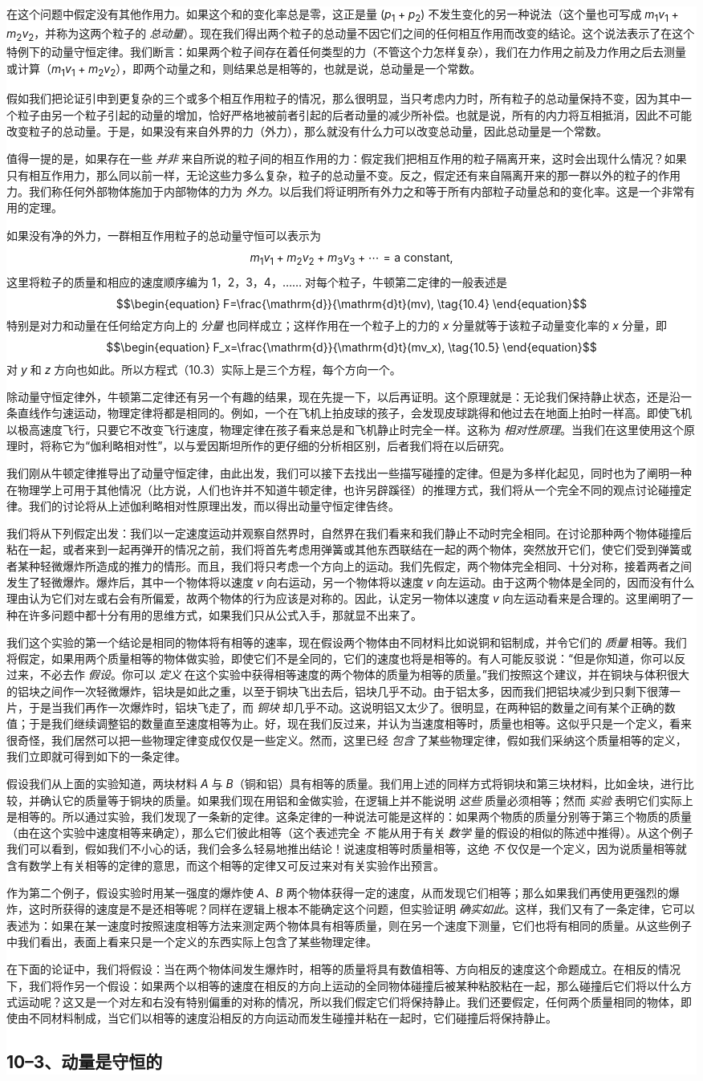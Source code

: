 在这个问题中假定没有其他作⽤⼒。如果这个和的变化率总是零，这正是量 $(p_1+p_2)$ 不发⽣变化的另⼀种说法（这个量也可写成 $m_1v_1+m_2v_2$，并称为这两个粒⼦的 *总动量*）。现在我们得出两个粒⼦的总动量不因它们之间的任何相互作⽤⽽改变的结论。这个说法表示了在这个特例下的动量守恒定律。我们断⾔：如果两个粒⼦间存在着任何类型的⼒（不管这个⼒怎样复杂），我们在⼒作⽤之前及⼒作⽤之后去测量或计算（$m_1v_1+m_2v_2$），即两个动量之和，则结果总是相等的，也就是说，总动量是⼀个常数。

假如我们把论证引申到更复杂的三个或多个相互作⽤粒⼦的情况，那么很明显，当只考虑内⼒时，所有粒⼦的总动量保持不变，因为其中⼀个粒⼦由另⼀个粒⼦引起的动量的增加，恰好严格地被前者引起的后者动量的减少所补偿。也就是说，所有的内⼒将互相抵消，因此不可能改变粒⼦的总动量。于是，如果没有来⾃外界的⼒（外⼒），那么就没有什么⼒可以改变总动量，因此总动量是⼀个常数。

值得⼀提的是，如果存在⼀些 *并⾮* 来⾃所说的粒⼦间的相互作⽤的⼒：假定我们把相互作⽤的粒⼦隔离开来，这时会出现什么情况？如果只有相互作⽤⼒，那么同以前⼀样，⽆论这些⼒多么复杂，粒⼦的总动量不变。反之，假定还有来⾃隔离开来的那⼀群以外的粒⼦的作⽤⼒。我们称任何外部物体施加于内部物体的⼒为 *外⼒*。以后我们将证明所有外⼒之和等于所有内部粒⼦动量总和的变化率。这是⼀个⾮常有⽤的定理。

如果没有净的外⼒，⼀群相互作⽤粒⼦的总动量守恒可以表示为
$$\begin{equation}
m_1v_1+m_2v_2+m_3v_3+\dotsb=\text{a constant},   \tag{10.3}
\end{equation}$$
这⾥将粒⼦的质量和相应的速度顺序编为 $1$，$2$，$3$，$4$，…… 对每个粒⼦，⽜顿第⼆定律的⼀般表述是
$$\begin{equation}
F=\frac{\mathrm{d}}{\mathrm{d}t}(mv),         \tag{10.4}
\end{equation}$$
特别是对⼒和动量在任何给定⽅向上的 *分量* 也同样成⽴；这样作⽤在⼀个粒⼦上的⼒的 $x$ 分量就等于该粒⼦动量变化率的 $x$ 分量，即
$$\begin{equation}
F_x=\frac{\mathrm{d}}{\mathrm{d}t}(mv_x),      \tag{10.5}
\end{equation}$$
对 $y$ 和 $z$ ⽅向也如此。所以⽅程式（10.3）实际上是三个⽅程，每个⽅向⼀个。

除动量守恒定律外，⽜顿第⼆定律还有另⼀个有趣的结果，现在先提⼀下，以后再证明。这个原理就是：⽆论我们保持静⽌状态，还是沿⼀条直线作匀速运动，物理定律将都是相同的。例如，⼀个在飞机上拍⽪球的孩⼦，会发现⽪球跳得和他过去在地⾯上拍时⼀样⾼。即使飞机以极⾼速度飞⾏，只要它不改变飞⾏速度，物理定律在孩⼦看来总是和飞机静⽌时完全⼀样。这称为 *相对性原理*。当我们在这⾥使⽤这个原理时，将称它为“伽利略相对性”，以与爱因斯坦所作的更仔细的分析相区别，后者我们将在以后研究。

我们刚从⽜顿定律推导出了动量守恒定律，由此出发，我们可以接下去找出⼀些描写碰撞的定律。但是为多样化起见，同时也为了阐明⼀种在物理学上可⽤于其他情况（⽐⽅说，⼈们也许并不知道⽜顿定律，也许另辟蹊径）的推理⽅式，我们将从⼀个完全不同的观点讨论碰撞定律。我们的讨论将从上述伽利略相对性原理出发，⽽以得出动量守恒定律告终。

我们将从下列假定出发：我们以⼀定速度运动并观察⾃然界时，⾃然界在我们看来和我们静⽌不动时完全相同。在讨论那种两个物体碰撞后粘在⼀起，或者来到⼀起再弹开的情况之前，我们将⾸先考虑⽤弹簧或其他东西联结在⼀起的两个物体，突然放开它们，使它们受到弹簧或者某种轻微爆炸所造成的推⼒的情形。⽽且，我们将只考虑⼀个⽅向上的运动。我们先假定，两个物体完全相同、⼗分对称，接着两者之间发⽣了轻微爆炸。爆炸后，其中⼀个物体将以速度 $v$ 向右运动，另⼀个物体将以速度 $v$ 向左运动。由于这两个物体是全同的，因⽽没有什么理由认为它们对左或右会有所偏爱，故两个物体的⾏为应该是对称的。因此，认定另⼀物体以速度 $v$ 向左运动看来是合理的。这⾥阐明了⼀种在许多问题中都⼗分有⽤的思维⽅式，如果我们只从公式⼊⼿，那就显不出来了。

我们这个实验的第⼀个结论是相同的物体将有相等的速率，现在假设两个物体由不同材料⽐如说铜和铝制成，并令它们的 *质量* 相等。我们将假定，如果⽤两个质量相等的物体做实验，即使它们不是全同的，它们的速度也将是相等的。有⼈可能反驳说：“但是你知道，你可以反过来，不必去作 *假设*。你可以 *定义* 在这个实验中获得相等速度的两个物体的质量为相等的质量。”我们按照这个建议，并在铜块与体积很⼤的铝块之间作⼀次轻微爆炸，铝块是如此之重，以⾄于铜块飞出去后，铝块⼏乎不动。由于铝太多，因⽽我们把铝块减少到只剩下很薄⼀⽚，于是当我们再作⼀次爆炸时，铝块飞⾛了，⽽ *铜块* 却⼏乎不动。这说明铝又太少了。很明显，在两种铝的数量之间有某个正确的数值；于是我们继续调整铝的数量直⾄速度相等为⽌。好，现在我们反过来，并认为当速度相等时，质量也相等。这似乎只是⼀个定义，看来很奇怪，我们居然可以把⼀些物理定律变成仅仅是⼀些定义。然⽽，这⾥已经 *包含* 了某些物理定律，假如我们采纳这个质量相等的定义，我们⽴即就可得到如下的⼀条定律。

假设我们从上⾯的实验知道，两块材料 $A$ 与 $B$（铜和铝）具有相等的质量。我们⽤上述的同样⽅式将铜块和第三块材料，⽐如⾦块，进⾏⽐较，并确认它的质量等于铜块的质量。如果我们现在⽤铝和⾦做实验，在逻辑上并不能说明 *这些* 质量必须相等；然⽽ *实验* 表明它们实际上是相等的。所以通过实验，我们发现了⼀条新的定律。这条定律的⼀种说法可能是这样的：如果两个物质的质量分别等于第三个物质的质量（由在这个实验中速度相等来确定），那么它们彼此相等（这个表述完全 *不* 能从⽤于有关 *数学* 量的假设的相似的陈述中推得）。从这个例⼦我们可以看到，假如我们不⼩⼼的话，我们会多么轻易地推出结论！说速度相等时质量相等，这绝 *不* 仅仅是⼀个定义，因为说质量相等就含有数学上有关相等的定律的意思，⽽这个相等的定律又可反过来对有关实验作出预⾔。

作为第⼆个例⼦，假设实验时⽤某⼀强度的爆炸使 $A$、$B$ 两个物体获得⼀定的速度，从⽽发现它们相等；那么如果我们再使⽤更强烈的爆炸，这时所获得的速度是不是还相等呢？同样在逻辑上根本不能确定这个问题，但实验证明 *确实如此*。这样，我们又有了⼀条定律，它可以表述为：如果在某⼀速度时按照速度相等⽅法来测定两个物体具有相等质量，则在另⼀个速度下测量，它们也将有相同的质量。从这些例⼦中我们看出，表⾯上看来只是⼀个定义的东西实际上包含了某些物理定律。

在下⾯的论证中，我们将假设：当在两个物体间发⽣爆炸时，相等的质量将具有数值相等、⽅向相反的速度这个命题成⽴。在相反的情况下，我们将作另⼀个假设：如果两个以相等的速度在相反的⽅向上运动的全同物体碰撞后被某种粘胶粘在⼀起，那么碰撞后它们将以什么⽅式运动呢？这又是⼀个对左和右没有特别偏重的对称的情况，所以我们假定它们将保持静⽌。我们还要假定，任何两个质量相同的物体，即使由不同材料制成，当它们以相等的速度沿相反的⽅向运动⽽发⽣碰撞并粘在⼀起时，它们碰撞后将保持静⽌。

## 10–3、动量是守恒的
